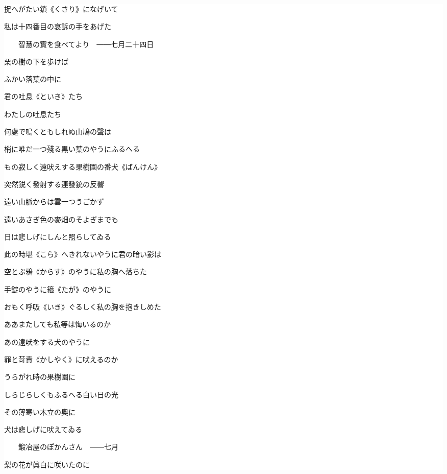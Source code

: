 

捉へがたい鎖《くさり》になげいて

私は十四番目の哀訴の手をあげた



　　智慧の實を食べてより　――七月二十四日



栗の樹の下を歩けば

ふかい落葉の中に

君の吐息《といき》たち

わたしの吐息たち

何處で鳴くともしれぬ山鳩の聲は

梢に唯だ一つ殘る黒い葉のやうにふるへる



もの寂しく遠吠えする果樹園の番犬《ばんけん》

突然鋭く發射する連發銃の反響

遠い山脈からは雲一つうごかず

遠いあさぎ色の麥畑のそよぎまでも

日は悲しげにしんと照らしてゐる



此の時堪《こら》へきれないやうに君の暗い影は

空とぶ鴉《からす》のやうに私の胸へ落ちた

手錠のやうに箍《たが》のやうに

おもく呼吸《いき》ぐるしく私の胸を抱きしめた

ああまたしても私等は悔いるのか

あの遠吠をする犬のやうに

罪と苛責《かしやく》に吠えるのか



うらがれ時の果樹園に

しらじらしくもふるへる白い日の光

その薄寒い木立の奧に

犬は悲しげに吠えてゐる



　　鍛冶屋のぽかんさん　――七月



梨の花が眞白に咲いたのに
